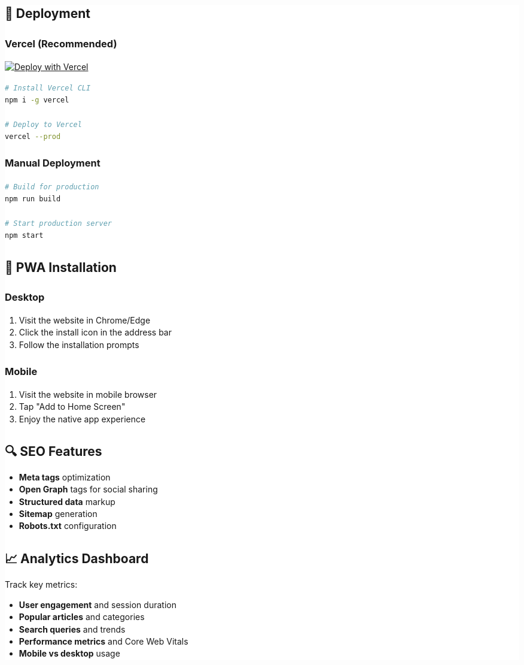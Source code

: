 ## 🚀 Deployment

### **Vercel (Recommended)**

[![Deploy with Vercel](https://vercel.com/button)](https://vercel.com/new/clone?repository-url=https://github.com/yourusername/newspulse-frontend)

```bash
# Install Vercel CLI
npm i -g vercel

# Deploy to Vercel
vercel --prod
```

### **Manual Deployment**

```bash
# Build for production
npm run build

# Start production server
npm start
```

## 📱 PWA Installation

### **Desktop**
1. Visit the website in Chrome/Edge
2. Click the install icon in the address bar
3. Follow the installation prompts

### **Mobile**
1. Visit the website in mobile browser
2. Tap "Add to Home Screen"
3. Enjoy the native app experience

## 🔍 SEO Features

- **Meta tags** optimization
- **Open Graph** tags for social sharing
- **Structured data** markup
- **Sitemap** generation
- **Robots.txt** configuration

## 📈 Analytics Dashboard

Track key metrics:
- **User engagement** and session duration
- **Popular articles** and categories
- **Search queries** and trends
- **Performance metrics** and Core Web Vitals
- **Mobile vs desktop** usage
